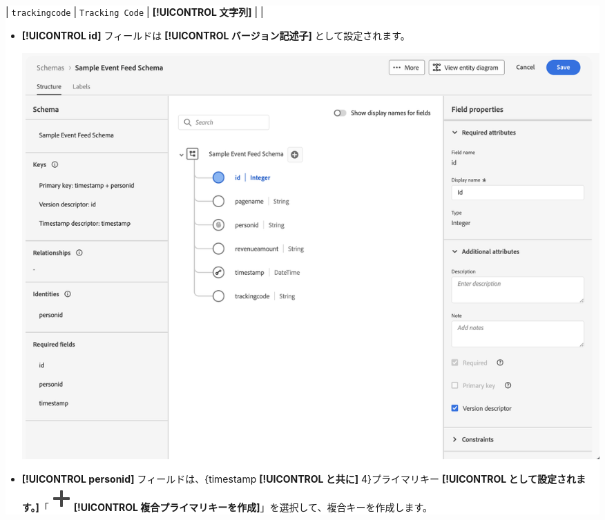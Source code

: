    | `trackingcode` | `Tracking Code` | **[!UICONTROL 文字列]** | |


   * **[!UICONTROL id]** フィールドは **[!UICONTROL バージョン記述子]** として設定されます。

     ![&#x200B; バージョン記述子 &#x200B;](assets/platform-schema-id.png)

   * **[!UICONTROL personid]** フィールドは、{timestamp **[!UICONTROL と共に]** 4}プライマリキー **[!UICONTROL として設定されます。]**「![&#x200B; 追加 &#x200B;](/help/assets/icons/Add.svg)**[!UICONTROL 複合プライマリキーを作成]**」を選択して、複合キーを作成します。
